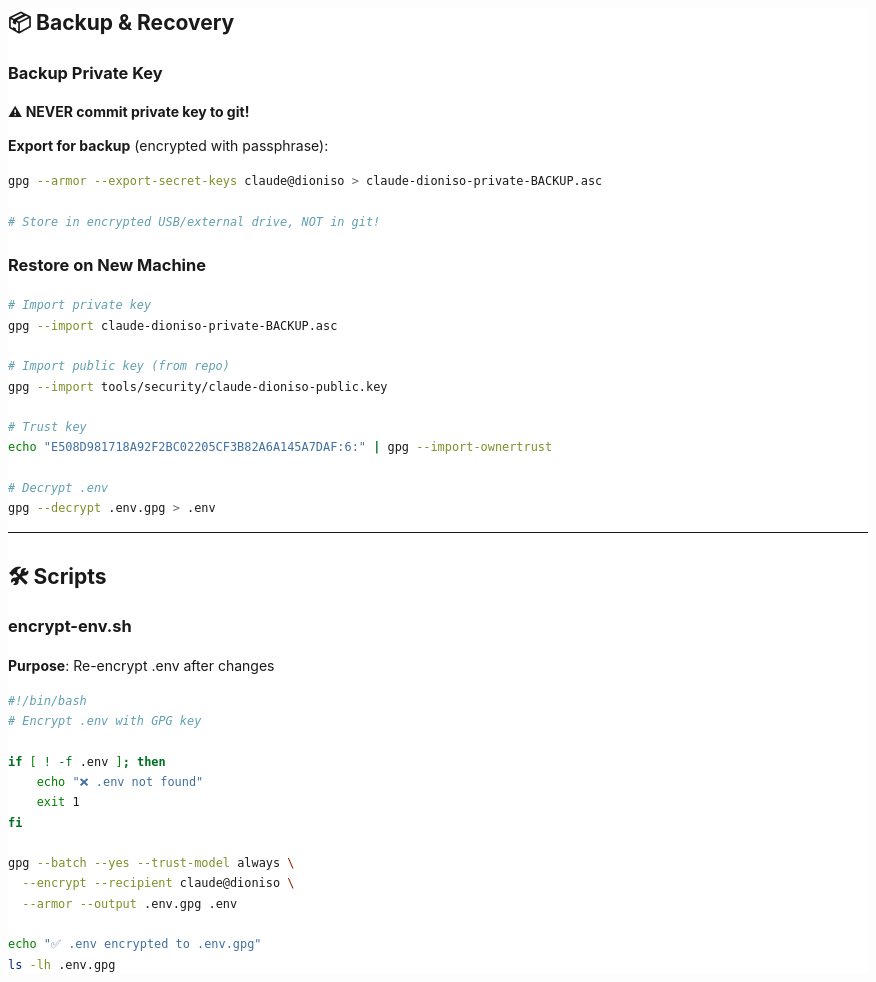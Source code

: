 
## 📦 Backup & Recovery

### Backup Private Key

**⚠️ NEVER commit private key to git!**

**Export for backup** (encrypted with passphrase):
```bash
gpg --armor --export-secret-keys claude@dioniso > claude-dioniso-private-BACKUP.asc

# Store in encrypted USB/external drive, NOT in git!
```

### Restore on New Machine

```bash
# Import private key
gpg --import claude-dioniso-private-BACKUP.asc

# Import public key (from repo)
gpg --import tools/security/claude-dioniso-public.key

# Trust key
echo "E508D981718A92F2BC02205CF3B82A6A145A7DAF:6:" | gpg --import-ownertrust

# Decrypt .env
gpg --decrypt .env.gpg > .env
```

---

## 🛠️ Scripts

### encrypt-env.sh

**Purpose**: Re-encrypt .env after changes

```bash
#!/bin/bash
# Encrypt .env with GPG key

if [ ! -f .env ]; then
    echo "❌ .env not found"
    exit 1
fi

gpg --batch --yes --trust-model always \
  --encrypt --recipient claude@dioniso \
  --armor --output .env.gpg .env

echo "✅ .env encrypted to .env.gpg"
ls -lh .env.gpg
```

